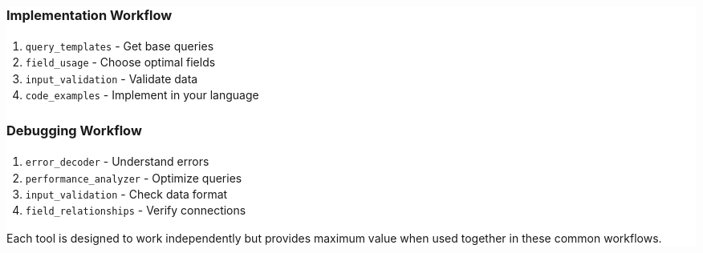 ### Implementation Workflow  
1. `query_templates` - Get base queries
2. `field_usage` - Choose optimal fields
3. `input_validation` - Validate data
4. `code_examples` - Implement in your language

### Debugging Workflow
1. `error_decoder` - Understand errors
2. `performance_analyzer` - Optimize queries
3. `input_validation` - Check data format
4. `field_relationships` - Verify connections

Each tool is designed to work independently but provides maximum value when used together in these common workflows.